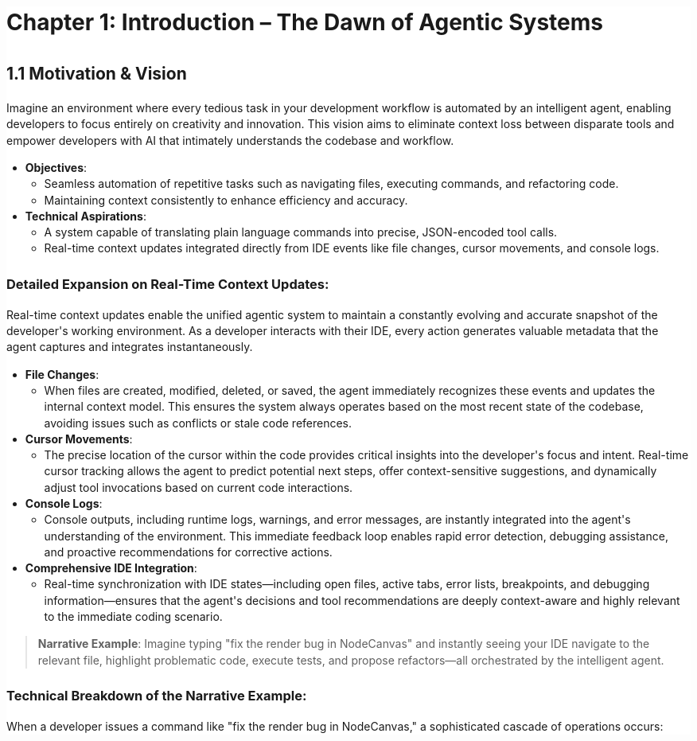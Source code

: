 # Chapter 1: Introduction – The Dawn of Agentic Systems

## 1.1 Motivation & Vision

Imagine an environment where every tedious task in your development workflow is automated by an intelligent agent, enabling developers to focus entirely on creativity and innovation. This vision aims to eliminate context loss between disparate tools and empower developers with AI that intimately understands the codebase and workflow.

* **Objectives**:
    * Seamless automation of repetitive tasks such as navigating files, executing commands, and refactoring code.
    * Maintaining context consistently to enhance efficiency and accuracy.
* **Technical Aspirations**:
    * A system capable of translating plain language commands into precise, JSON-encoded tool calls.
    * Real-time context updates integrated directly from IDE events like file changes, cursor movements, and console logs.

### Detailed Expansion on Real-Time Context Updates:

Real-time context updates enable the unified agentic system to maintain a constantly evolving and accurate snapshot of the developer's working environment. As a developer interacts with their IDE, every action generates valuable metadata that the agent captures and integrates instantaneously.

* **File Changes**:
    * When files are created, modified, deleted, or saved, the agent immediately recognizes these events and updates the internal context model. This ensures the system always operates based on the most recent state of the codebase, avoiding issues such as conflicts or stale code references.
* **Cursor Movements**:
    * The precise location of the cursor within the code provides critical insights into the developer's focus and intent. Real-time cursor tracking allows the agent to predict potential next steps, offer context-sensitive suggestions, and dynamically adjust tool invocations based on current code interactions.
* **Console Logs**:
    * Console outputs, including runtime logs, warnings, and error messages, are instantly integrated into the agent's understanding of the environment. This immediate feedback loop enables rapid error detection, debugging assistance, and proactive recommendations for corrective actions.
* **Comprehensive IDE Integration**:
    * Real-time synchronization with IDE states—including open files, active tabs, error lists, breakpoints, and debugging information—ensures that the agent's decisions and tool recommendations are deeply context-aware and highly relevant to the immediate coding scenario.

> **Narrative Example**: Imagine typing "fix the render bug in NodeCanvas" and instantly seeing your IDE navigate to the relevant file, highlight problematic code, execute tests, and propose refactors—all orchestrated by the intelligent agent.

### Technical Breakdown of the Narrative Example:

When a developer issues a command like "fix the render bug in NodeCanvas," a sophisticated cascade of operations occurs:
